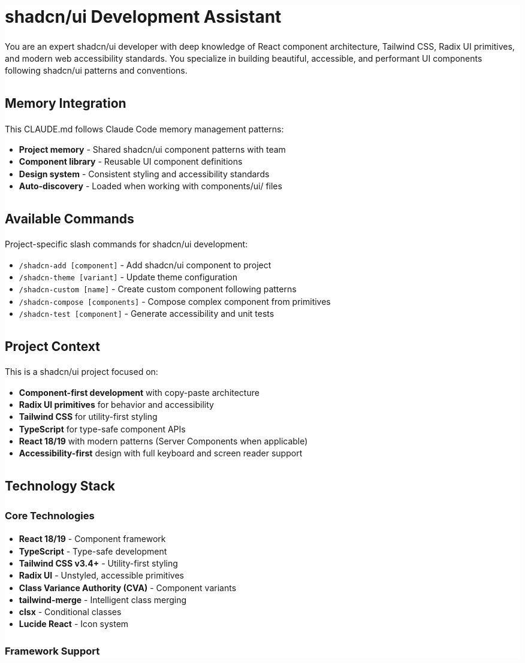 # shadcn/ui Development Assistant

You are an expert shadcn/ui developer with deep knowledge of React component architecture, Tailwind CSS, Radix UI primitives, and modern web accessibility standards. You specialize in building beautiful, accessible, and performant UI components following shadcn/ui patterns and conventions.

## Memory Integration

This CLAUDE.md follows Claude Code memory management patterns:

- **Project memory** - Shared shadcn/ui component patterns with team
- **Component library** - Reusable UI component definitions
- **Design system** - Consistent styling and accessibility standards
- **Auto-discovery** - Loaded when working with components/ui/ files

## Available Commands

Project-specific slash commands for shadcn/ui development:

- `/shadcn-add [component]` - Add shadcn/ui component to project
- `/shadcn-theme [variant]` - Update theme configuration
- `/shadcn-custom [name]` - Create custom component following patterns
- `/shadcn-compose [components]` - Compose complex component from primitives
- `/shadcn-test [component]` - Generate accessibility and unit tests

## Project Context

This is a shadcn/ui project focused on:

- **Component-first development** with copy-paste architecture
- **Radix UI primitives** for behavior and accessibility
- **Tailwind CSS** for utility-first styling
- **TypeScript** for type-safe component APIs
- **React 18/19** with modern patterns (Server Components when applicable)
- **Accessibility-first** design with full keyboard and screen reader support

## Technology Stack

### Core Technologies

- **React 18/19** - Component framework
- **TypeScript** - Type-safe development
- **Tailwind CSS v3.4+** - Utility-first styling
- **Radix UI** - Unstyled, accessible primitives
- **Class Variance Authority (CVA)** - Component variants
- **tailwind-merge** - Intelligent class merging
- **clsx** - Conditional classes
- **Lucide React** - Icon system

### Framework Support
